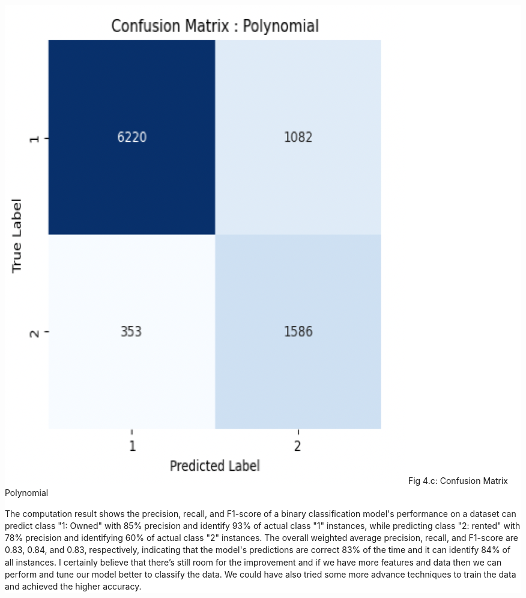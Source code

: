 ![Fig 4.c: Confusion Matrix Polynomial](/images/4c.png)
Fig 4.c: Confusion Matrix Polynomial

The computation result shows the precision, recall, and F1-score of a binary classification model's performance on a dataset can predict class "1: Owned" with 85% precision and identify 93% of actual class "1" instances, while predicting class "2: rented" with 78% precision and identifying 60% of actual class "2" instances. The overall weighted average precision, recall, and F1-score are 0.83, 0.84, and 0.83, respectively, indicating that the model's predictions are correct 83% of the time and it can identify 84% of all instances.
I certainly believe that there’s still room for the improvement and if we have more features and data then we can perform and tune our model better to classify the data. We could have also tried some more advance techniques to train the data and achieved the higher accuracy.
